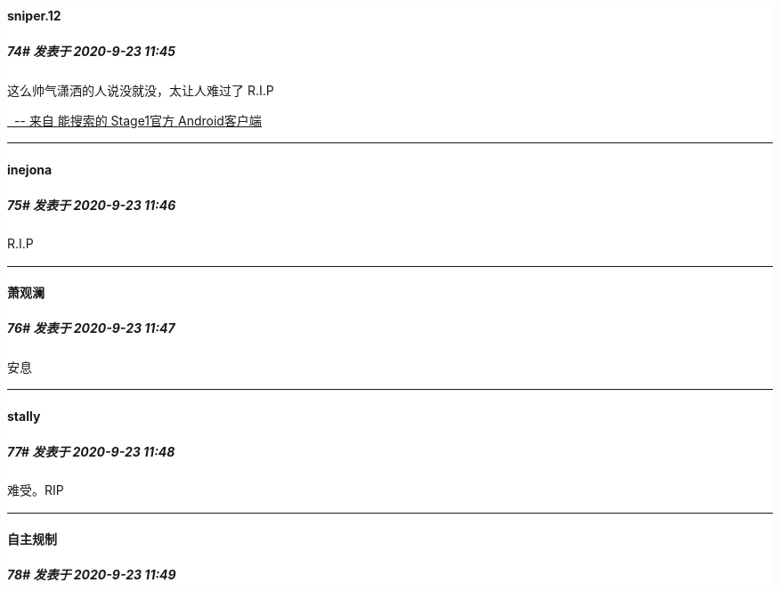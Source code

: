 ####  sniper.12  
##### 74#       发表于 2020-9-23 11:45




这么帅气潇洒的人说没就没，太让人难过了
R.I.P

[  -- 来自 能搜索的 Stage1官方 Android客户端](https://www.coolapk.com/apk/140634)







*****

####  inejona  
##### 75#       发表于 2020-9-23 11:46




R.I.P







*****

####  萧观澜  
##### 76#       发表于 2020-9-23 11:47




安息







*****

####  stally  
##### 77#       发表于 2020-9-23 11:48




难受。RIP







*****

####  自主规制  
##### 78#       发表于 2020-9-23 11:49
